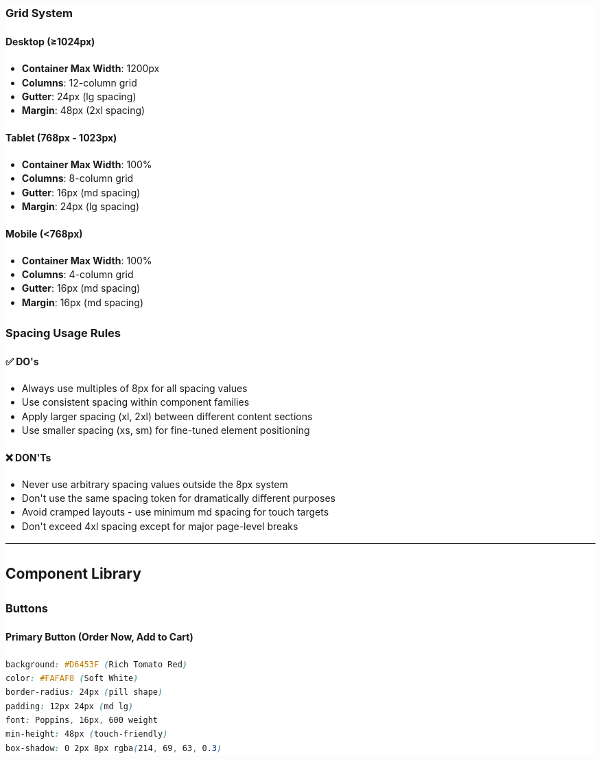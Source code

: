 ### Grid System

#### Desktop (≥1024px)
- **Container Max Width**: 1200px
- **Columns**: 12-column grid
- **Gutter**: 24px (lg spacing)
- **Margin**: 48px (2xl spacing)

#### Tablet (768px - 1023px)  
- **Container Max Width**: 100%
- **Columns**: 8-column grid
- **Gutter**: 16px (md spacing)
- **Margin**: 24px (lg spacing)

#### Mobile (<768px)
- **Container Max Width**: 100%
- **Columns**: 4-column grid  
- **Gutter**: 16px (md spacing)
- **Margin**: 16px (md spacing)

### Spacing Usage Rules

#### ✅ DO's
- Always use multiples of 8px for all spacing values
- Use consistent spacing within component families
- Apply larger spacing (xl, 2xl) between different content sections
- Use smaller spacing (xs, sm) for fine-tuned element positioning

#### ❌ DON'Ts
- Never use arbitrary spacing values outside the 8px system
- Don't use the same spacing token for dramatically different purposes
- Avoid cramped layouts - use minimum md spacing for touch targets
- Don't exceed 4xl spacing except for major page-level breaks

---

## Component Library

### Buttons

#### Primary Button (Order Now, Add to Cart)
```css
background: #D6453F (Rich Tomato Red)
color: #FAFAF8 (Soft White)
border-radius: 24px (pill shape)
padding: 12px 24px (md lg)
font: Poppins, 16px, 600 weight
min-height: 48px (touch-friendly)
box-shadow: 0 2px 8px rgba(214, 69, 63, 0.3)
```
